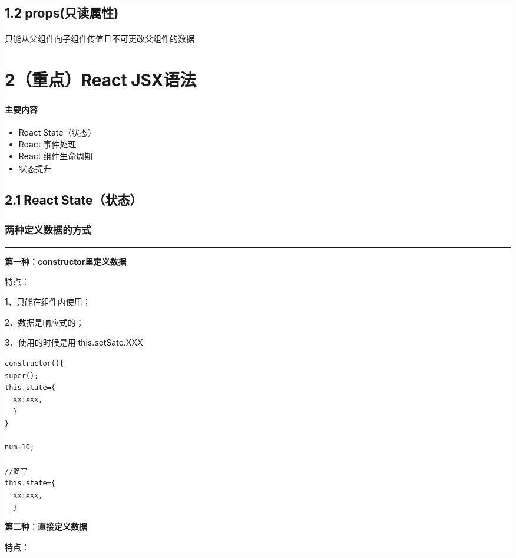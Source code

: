 ```react&#x20;jsx

```

## 1.2 props(只读属性)

只能从父组件向子组件传值且不可更改父组件的数据

# 2（重点）React JSX语法

#### 主要内容

- React State（状态）
- React 事件处理
- React 组件生命周期
- 状态提升

## 2.1 React State（状态）

### 两种定义数据的方式

***

**第一种：constructor里定义数据**

特点：

1、只能在组件内使用；

2、数据是响应式的；

3、使用的时候是用 this.setSate.XXX &#x20;

```react&#x20;jsx
constructor(){
super();
this.state={
  xx:xxx,
  }
}

num=10;

//简写
this.state={
  xx:xxx,
  }

```

**第二种：直接定义数据**

特点：
